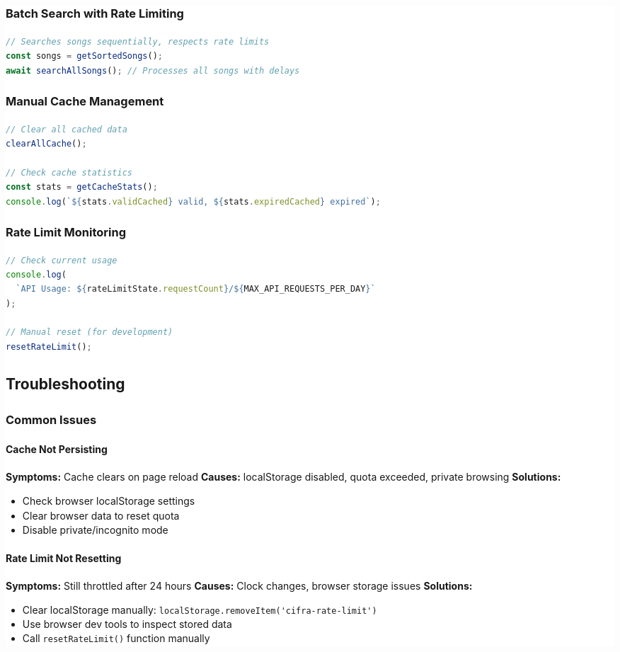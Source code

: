 ### Batch Search with Rate Limiting

```typescript
// Searches songs sequentially, respects rate limits
const songs = getSortedSongs();
await searchAllSongs(); // Processes all songs with delays
```

### Manual Cache Management

```typescript
// Clear all cached data
clearAllCache();

// Check cache statistics
const stats = getCacheStats();
console.log(`${stats.validCached} valid, ${stats.expiredCached} expired`);
```

### Rate Limit Monitoring

```typescript
// Check current usage
console.log(
  `API Usage: ${rateLimitState.requestCount}/${MAX_API_REQUESTS_PER_DAY}`
);

// Manual reset (for development)
resetRateLimit();
```

## Troubleshooting

### Common Issues

#### Cache Not Persisting

**Symptoms:** Cache clears on page reload
**Causes:** localStorage disabled, quota exceeded, private browsing
**Solutions:**

- Check browser localStorage settings
- Clear browser data to reset quota
- Disable private/incognito mode

#### Rate Limit Not Resetting

**Symptoms:** Still throttled after 24 hours
**Causes:** Clock changes, browser storage issues
**Solutions:**

- Clear localStorage manually: `localStorage.removeItem('cifra-rate-limit')`
- Use browser dev tools to inspect stored data
- Call `resetRateLimit()` function manually
